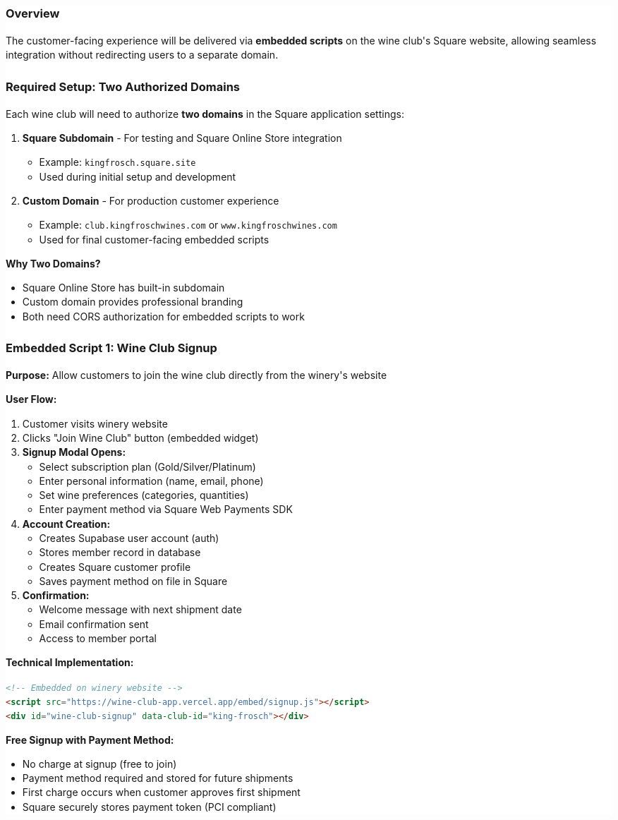 ### Overview
The customer-facing experience will be delivered via **embedded scripts** on the wine club's Square website, allowing seamless integration without redirecting users to a separate domain.

### Required Setup: Two Authorized Domains

Each wine club will need to authorize **two domains** in the Square application settings:

1. **Square Subdomain** - For testing and Square Online Store integration
   - Example: `kingfrosch.square.site`
   - Used during initial setup and development

2. **Custom Domain** - For production customer experience
   - Example: `club.kingfroschwines.com` or `www.kingfroschwines.com`
   - Used for final customer-facing embedded scripts

**Why Two Domains?**
- Square Online Store has built-in subdomain
- Custom domain provides professional branding
- Both need CORS authorization for embedded scripts to work

### Embedded Script 1: Wine Club Signup

**Purpose:** Allow customers to join the wine club directly from the winery's website

**User Flow:**
1. Customer visits winery website
2. Clicks "Join Wine Club" button (embedded widget)
3. **Signup Modal Opens:**
   - Select subscription plan (Gold/Silver/Platinum)
   - Enter personal information (name, email, phone)
   - Set wine preferences (categories, quantities)
   - Enter payment method via Square Web Payments SDK
4. **Account Creation:**
   - Creates Supabase user account (auth)
   - Stores member record in database
   - Creates Square customer profile
   - Saves payment method on file in Square
5. **Confirmation:**
   - Welcome message with next shipment date
   - Email confirmation sent
   - Access to member portal

**Technical Implementation:**
```html
<!-- Embedded on winery website -->
<script src="https://wine-club-app.vercel.app/embed/signup.js"></script>
<div id="wine-club-signup" data-club-id="king-frosch"></div>
```

**Free Signup with Payment Method:**
- No charge at signup (free to join)
- Payment method required and stored for future shipments
- First charge occurs when customer approves first shipment
- Square securely stores payment token (PCI compliant)
